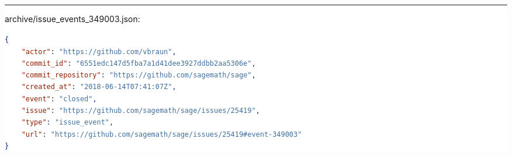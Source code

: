 

---

archive/issue_events_349003.json:
```json
{
    "actor": "https://github.com/vbraun",
    "commit_id": "6551edc147d5fba7a1d41dee3927ddbb2aa5306e",
    "commit_repository": "https://github.com/sagemath/sage",
    "created_at": "2018-06-14T07:41:07Z",
    "event": "closed",
    "issue": "https://github.com/sagemath/sage/issues/25419",
    "type": "issue_event",
    "url": "https://github.com/sagemath/sage/issues/25419#event-349003"
}
```
